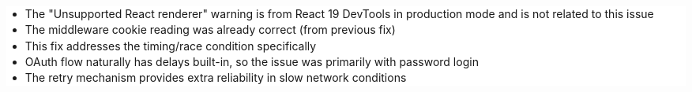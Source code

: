 - The "Unsupported React renderer" warning is from React 19 DevTools in production mode and is not related to this issue
- The middleware cookie reading was already correct (from previous fix)
- This fix addresses the timing/race condition specifically
- OAuth flow naturally has delays built-in, so the issue was primarily with password login
- The retry mechanism provides extra reliability in slow network conditions
